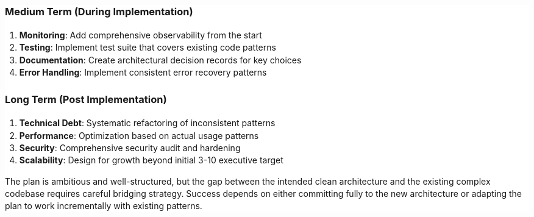 ### Medium Term (During Implementation)
1. **Monitoring**: Add comprehensive observability from the start
2. **Testing**: Implement test suite that covers existing code patterns
3. **Documentation**: Create architectural decision records for key choices
4. **Error Handling**: Implement consistent error recovery patterns

### Long Term (Post Implementation)
1. **Technical Debt**: Systematic refactoring of inconsistent patterns
2. **Performance**: Optimization based on actual usage patterns
3. **Security**: Comprehensive security audit and hardening
4. **Scalability**: Design for growth beyond initial 3-10 executive target

The plan is ambitious and well-structured, but the gap between the intended clean architecture and the existing complex codebase requires careful bridging strategy. Success depends on either committing fully to the new architecture or adapting the plan to work incrementally with existing patterns.
